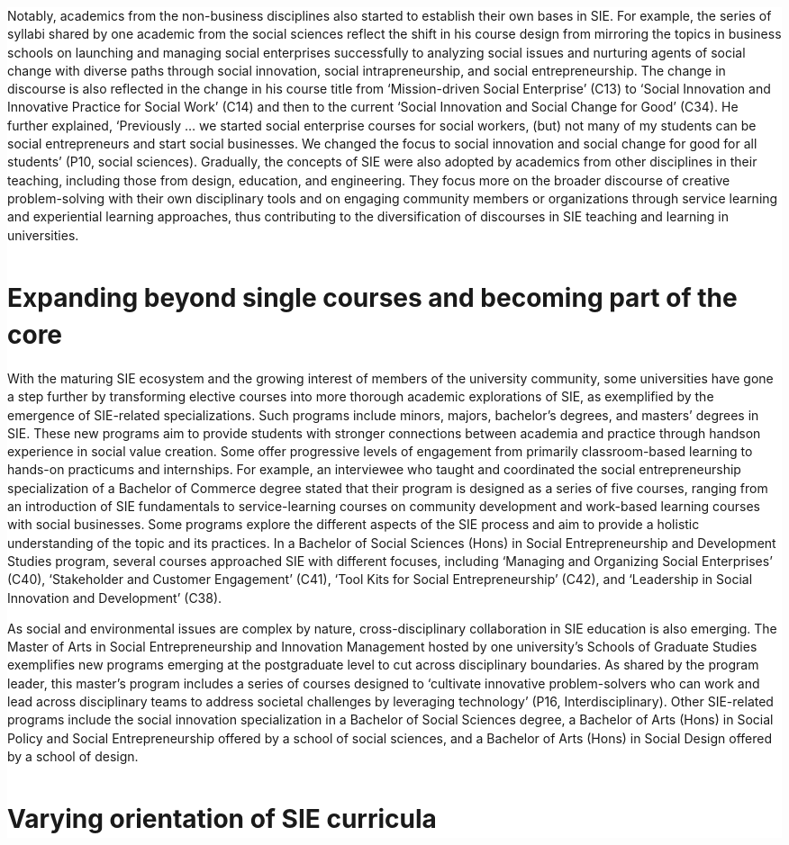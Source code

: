 Notably, academics from the non-business disciplines also started to establish their own bases in SIE. For example, the series of syllabi shared by one academic from the social sciences reflect the shift in his course design from mirroring the topics in business schools on launching and managing social enterprises successfully to analyzing social issues and nurturing agents of social change with diverse paths through social innovation, social intrapreneurship, and social entrepreneurship. The change in discourse is also reflected in the change in his course title from ‘Mission-driven Social Enterprise’ (C13) to ‘Social Innovation and Innovative Practice for Social Work’ (C14) and then to the current ‘Social Innovation and Social Change for Good’ (C34). He further explained, ‘Previously … we started social enterprise courses for social workers, (but) not many of my students can be social entrepreneurs and start social businesses. We changed the focus to social innovation and social change for good for all students’ (P10, social sciences). Gradually, the concepts of SIE were also adopted by academics from other disciplines in their teaching, including those from design, education, and engineering. They focus more on the broader discourse of creative problem-solving with their own disciplinary tools and on engaging community members or organizations through service learning and experiential learning approaches, thus contributing to the diversification of discourses in SIE teaching and learning in universities.

# Expanding beyond single courses and becoming part of the core

With the maturing SIE ecosystem and the growing interest of members of the university community, some universities have gone a step further by transforming elective courses into more thorough academic explorations of SIE, as exemplified by the emergence of SIE-related specializations. Such programs include minors, majors, bachelor’s degrees, and masters’ degrees in SIE. These new programs aim to provide students with stronger connections between academia and practice through handson experience in social value creation. Some offer progressive levels of engagement from primarily classroom-based learning to hands-on practicums and internships. For example, an interviewee who taught and coordinated the social entrepreneurship specialization of a Bachelor of Commerce degree stated that their program is designed as a series of five courses, ranging from an introduction of SIE fundamentals to service-learning courses on community development and work-based learning courses with social businesses. Some programs explore the different aspects of the SIE process and aim to provide a holistic understanding of the topic and its practices. In a Bachelor of Social Sciences (Hons) in Social Entrepreneurship and Development Studies program, several courses approached SIE with different focuses, including ‘Managing and Organizing Social Enterprises’ (C40), ‘Stakeholder and Customer Engagement’ (C41), ‘Tool Kits for Social Entrepreneurship’ (C42), and ‘Leadership in Social Innovation and Development’ (C38).

As social and environmental issues are complex by nature, cross-disciplinary collaboration in SIE education is also emerging. The Master of Arts in Social Entrepreneurship and Innovation Management hosted by one university’s Schools of Graduate Studies exemplifies new programs emerging at the postgraduate level to cut across disciplinary boundaries. As shared by the program leader, this master’s program includes a series of courses designed to ‘cultivate innovative problem-solvers who can work and lead across disciplinary teams to address societal challenges by leveraging technology’ (P16, Interdisciplinary). Other SIE-related programs include the social innovation specialization in a Bachelor of Social Sciences degree, a Bachelor of Arts (Hons) in Social Policy and Social Entrepreneurship offered by a school of social sciences, and a Bachelor of Arts (Hons) in Social Design offered by a school of design.

# Varying orientation of SIE curricula
